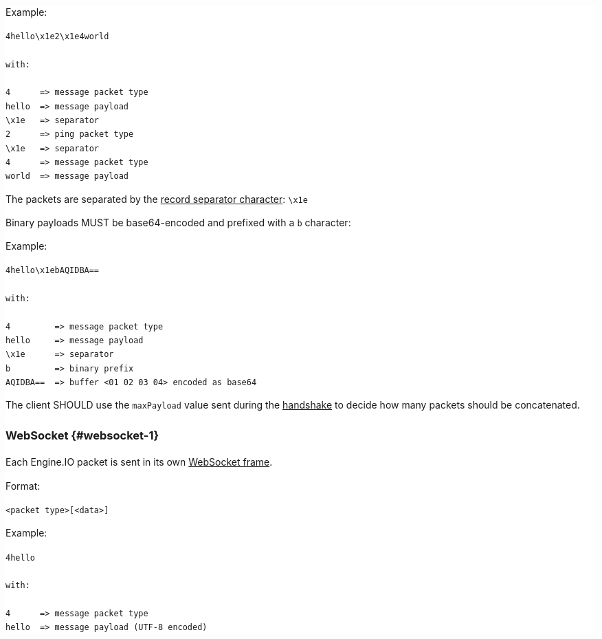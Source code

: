 Example:

```
4hello\x1e2\x1e4world

with:

4      => message packet type
hello  => message payload
\x1e   => separator
2      => ping packet type
\x1e   => separator
4      => message packet type
world  => message payload
```

The packets are separated by the [record separator character](https://en.wikipedia.org/wiki/C0_and_C1_control_codes#Field_separators): `\x1e`

Binary payloads MUST be base64-encoded and prefixed with a `b` character:

Example:

```
4hello\x1ebAQIDBA==

with:

4         => message packet type
hello     => message payload
\x1e      => separator
b         => binary prefix
AQIDBA==  => buffer <01 02 03 04> encoded as base64
```

The client SHOULD use the `maxPayload` value sent during the [handshake](#handshake) to decide how many packets should be concatenated.

### WebSocket {#websocket-1}

Each Engine.IO packet is sent in its own [WebSocket frame](https://datatracker.ietf.org/doc/html/rfc6455#section-5).

Format:

```
<packet type>[<data>]
```

Example:

```
4hello

with:

4      => message packet type
hello  => message payload (UTF-8 encoded)
```
